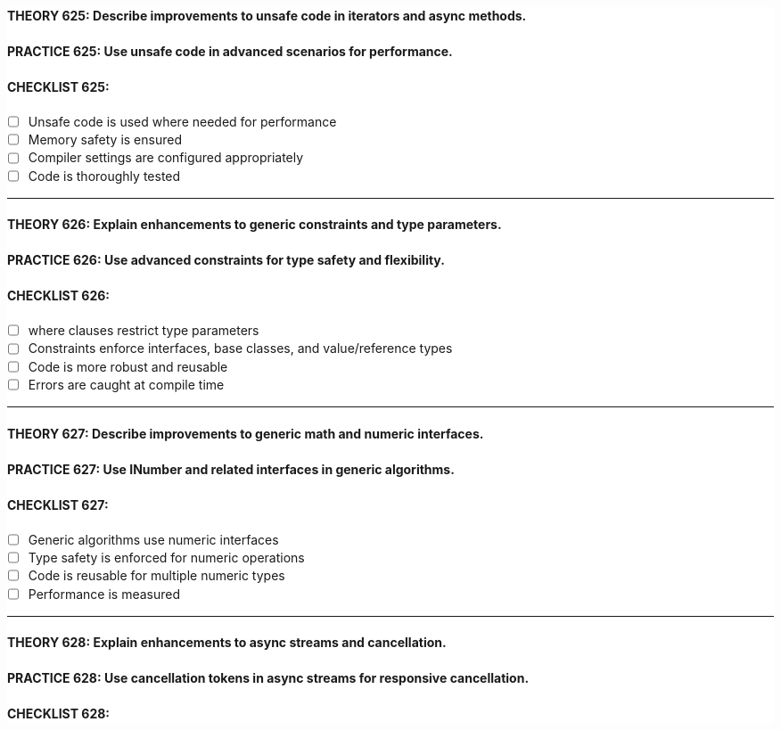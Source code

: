 
#### THEORY 625: Describe improvements to unsafe code in iterators and async methods.

#### PRACTICE 625: Use unsafe code in advanced scenarios for performance.

#### CHECKLIST 625:

- [ ] Unsafe code is used where needed for performance
- [ ] Memory safety is ensured
- [ ] Compiler settings are configured appropriately
- [ ] Code is thoroughly tested

---

#### THEORY 626: Explain enhancements to generic constraints and type parameters.

#### PRACTICE 626: Use advanced constraints for type safety and flexibility.

#### CHECKLIST 626:

- [ ] where clauses restrict type parameters
- [ ] Constraints enforce interfaces, base classes, and value/reference types
- [ ] Code is more robust and reusable
- [ ] Errors are caught at compile time

---

#### THEORY 627: Describe improvements to generic math and numeric interfaces.

#### PRACTICE 627: Use INumber<T> and related interfaces in generic algorithms.

#### CHECKLIST 627:

- [ ] Generic algorithms use numeric interfaces
- [ ] Type safety is enforced for numeric operations
- [ ] Code is reusable for multiple numeric types
- [ ] Performance is measured

---

#### THEORY 628: Explain enhancements to async streams and cancellation.

#### PRACTICE 628: Use cancellation tokens in async streams for responsive cancellation.

#### CHECKLIST 628:
